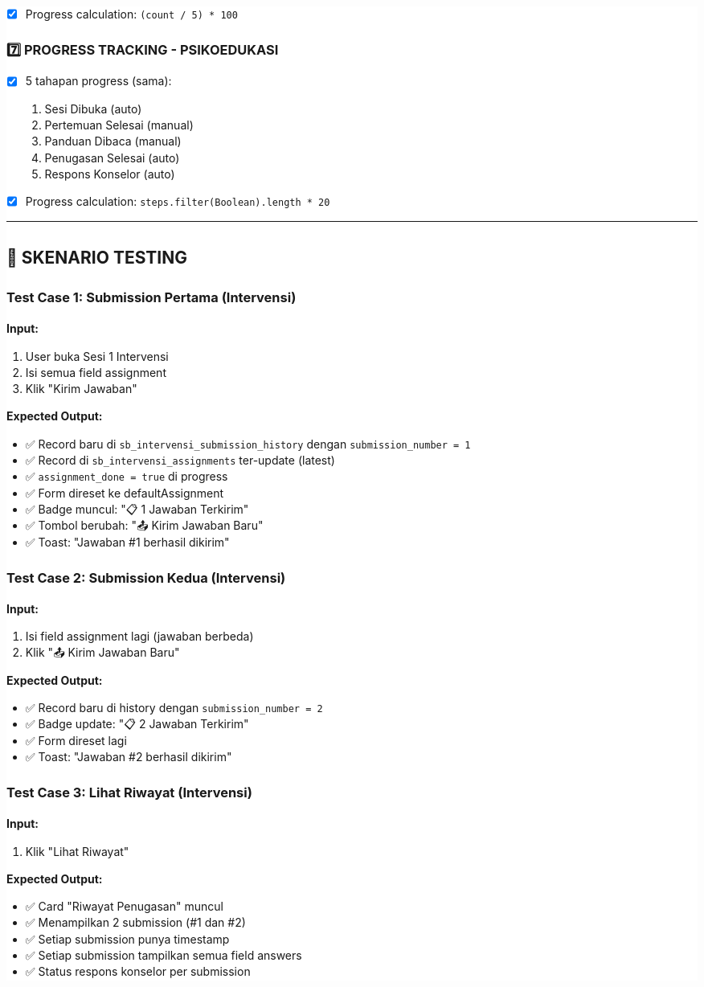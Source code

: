 - [x] Progress calculation: `(count / 5) * 100`

### 7️⃣ PROGRESS TRACKING - PSIKOEDUKASI
- [x] 5 tahapan progress (sama):
  1. Sesi Dibuka (auto)
  2. Pertemuan Selesai (manual)
  3. Panduan Dibaca (manual)
  4. Penugasan Selesai (auto)
  5. Respons Konselor (auto)
  
- [x] Progress calculation: `steps.filter(Boolean).length * 20`

---

## 🧪 SKENARIO TESTING

### Test Case 1: Submission Pertama (Intervensi)
**Input:**
1. User buka Sesi 1 Intervensi
2. Isi semua field assignment
3. Klik "Kirim Jawaban"

**Expected Output:**
- ✅ Record baru di `sb_intervensi_submission_history` dengan `submission_number = 1`
- ✅ Record di `sb_intervensi_assignments` ter-update (latest)
- ✅ `assignment_done = true` di progress
- ✅ Form direset ke defaultAssignment
- ✅ Badge muncul: "📋 1 Jawaban Terkirim"
- ✅ Tombol berubah: "📤 Kirim Jawaban Baru"
- ✅ Toast: "Jawaban #1 berhasil dikirim"

### Test Case 2: Submission Kedua (Intervensi)
**Input:**
1. Isi field assignment lagi (jawaban berbeda)
2. Klik "📤 Kirim Jawaban Baru"

**Expected Output:**
- ✅ Record baru di history dengan `submission_number = 2`
- ✅ Badge update: "📋 2 Jawaban Terkirim"
- ✅ Form direset lagi
- ✅ Toast: "Jawaban #2 berhasil dikirim"

### Test Case 3: Lihat Riwayat (Intervensi)
**Input:**
1. Klik "Lihat Riwayat"

**Expected Output:**
- ✅ Card "Riwayat Penugasan" muncul
- ✅ Menampilkan 2 submission (#1 dan #2)
- ✅ Setiap submission punya timestamp
- ✅ Setiap submission tampilkan semua field answers
- ✅ Status respons konselor per submission
